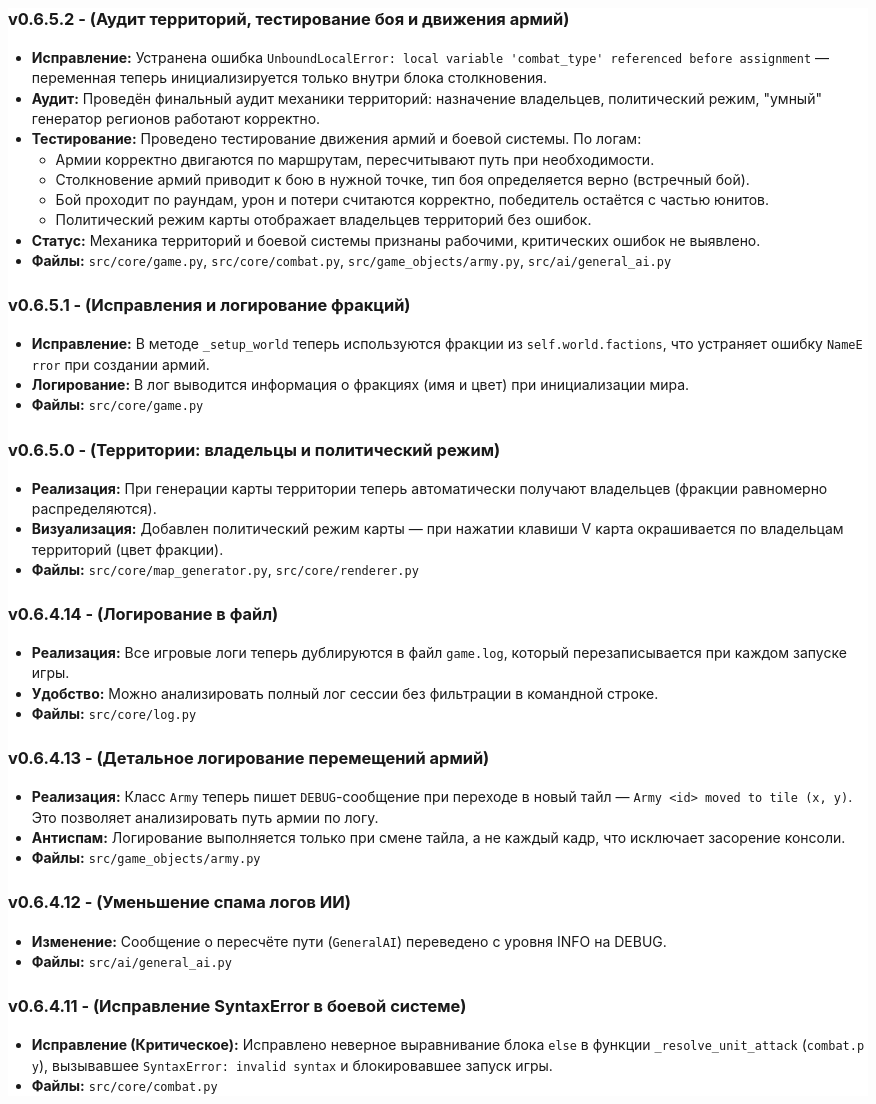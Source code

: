 ### **v0.6.5.2 - (Аудит территорий, тестирование боя и движения армий)**
- **Исправление:** Устранена ошибка `UnboundLocalError: local variable 'combat_type' referenced before assignment` — переменная теперь инициализируется только внутри блока столкновения.
- **Аудит:** Проведён финальный аудит механики территорий: назначение владельцев, политический режим, "умный" генератор регионов работают корректно.
- **Тестирование:** Проведено тестирование движения армий и боевой системы. По логам:
    - Армии корректно двигаются по маршрутам, пересчитывают путь при необходимости.
    - Столкновение армий приводит к бою в нужной точке, тип боя определяется верно (встречный бой).
    - Бой проходит по раундам, урон и потери считаются корректно, победитель остаётся с частью юнитов.
    - Политический режим карты отображает владельцев территорий без ошибок.
- **Статус:** Механика территорий и боевой системы признаны рабочими, критических ошибок не выявлено.
- **Файлы:** `src/core/game.py`, `src/core/combat.py`, `src/game_objects/army.py`, `src/ai/general_ai.py`

### **v0.6.5.1 - (Исправления и логирование фракций)**
- **Исправление:** В методе `_setup_world` теперь используются фракции из `self.world.factions`, что устраняет ошибку `NameError` при создании армий.
- **Логирование:** В лог выводится информация о фракциях (имя и цвет) при инициализации мира.
- **Файлы:** `src/core/game.py`

### **v0.6.5.0 - (Территории: владельцы и политический режим)**
- **Реализация:** При генерации карты территории теперь автоматически получают владельцев (фракции равномерно распределяются).
- **Визуализация:** Добавлен политический режим карты — при нажатии клавиши V карта окрашивается по владельцам территорий (цвет фракции).
- **Файлы:** `src/core/map_generator.py`, `src/core/renderer.py`

### **v0.6.4.14 - (Логирование в файл)**
- **Реализация:** Все игровые логи теперь дублируются в файл `game.log`, который перезаписывается при каждом запуске игры.
- **Удобство:** Можно анализировать полный лог сессии без фильтрации в командной строке.
- **Файлы:** `src/core/log.py`

### **v0.6.4.13 - (Детальное логирование перемещений армий)**
- **Реализация:** Класс `Army` теперь пишет `DEBUG`-сообщение при переходе в новый тайл — `Army <id> moved to tile (x, y)`. Это позволяет анализировать путь армии по логу.
- **Антиспам:** Логирование выполняется только при смене тайла, а не каждый кадр, что исключает засорение консоли.
- **Файлы:** `src/game_objects/army.py`

### **v0.6.4.12 - (Уменьшение спама логов ИИ)**
- **Изменение:** Сообщение о пересчёте пути (`GeneralAI`) переведено с уровня INFO на DEBUG.
- **Файлы:** `src/ai/general_ai.py`

### **v0.6.4.11 - (Исправление SyntaxError в боевой системе)**
- **Исправление (Критическое):** Исправлено неверное выравнивание блока `else` в функции `_resolve_unit_attack` (`combat.py`), вызывавшее `SyntaxError: invalid syntax` и блокировавшее запуск игры.
- **Файлы:** `src/core/combat.py`
